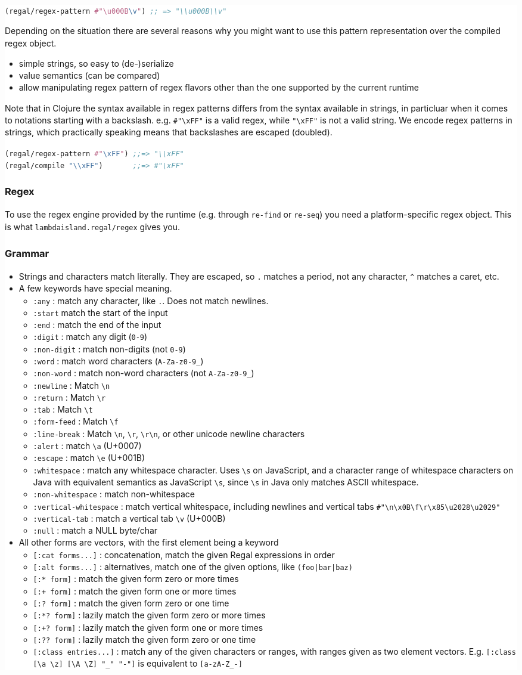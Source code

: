 ``` clojure
(regal/regex-pattern #"\u000B\v") ;; => "\\u000B\\v"
```

Depending on the situation there are several reasons why you might want to use
this pattern representation over the compiled regex object.

- simple strings, so easy to (de-)serialize
- value semantics (can be compared)
- allow manipulating regex pattern of regex flavors other than the one supported
  by the current runtime

Note that in Clojure the syntax available in regex patterns differs from the
syntax available in strings, in particluar when it comes to notations starting
with a backslash. e.g. `#"\xFF"` is a valid regex, while `"\xFF"` is not a valid
string. We encode regex patterns in strings, which practically speaking means
that backslashes are escaped (doubled).

``` clojure
(regal/regex-pattern #"\xFF") ;;=> "\\xFF"
(regal/compile "\\xFF")       ;;=> #"\xFF"
```

### Regex

To use the regex engine provided by the runtime (e.g. through `re-find` or
`re-seq`) you need a platform-specific regex object. This is what
`lambdaisland.regal/regex` gives you.

### Grammar

- Strings and characters match literally. They are escaped, so `.` matches a
  period, not any character, `^` matches a caret, etc.
- A few keywords have special meaning.
  - `:any` : match any character, like `.`. Does not match newlines.
  - `:start` match the start of the input
  - `:end` : match the end of the input
  - `:digit` : match any digit (`0-9`)
  - `:non-digit` : match non-digits (not `0-9`)
  - `:word` : match word characters (`A-Za-z0-9_`)
  - `:non-word` : match non-word characters (not `A-Za-z0-9_`)
  - `:newline` : Match `\n`
  - `:return` : Match `\r`
  - `:tab` : Match `\t`
  - `:form-feed` : Match `\f`
  - `:line-break` : Match `\n`, `\r`, `\r\n`, or other unicode newline characters
  - `:alert` : match `\a` (U+0007)
  - `:escape` : match `\e` (U+001B)
  - `:whitespace` : match any whitespace character. Uses `\s` on JavaScript, and
    a character range of whitespace characters on Java with equivalent semantics
    as JavaScript `\s`, since `\s` in Java only matches ASCII whitespace.
  - `:non-whitespace` : match non-whitespace
  - `:vertical-whitespace` : match vertical whitespace, including newlines and vertical tabs `#"\n\x0B\f\r\x85\u2028\u2029"`
  - `:vertical-tab` : match a vertical tab `\v` (U+000B)
  - `:null` : match a NULL byte/char
- All other forms are vectors, with the first element being a keyword
  - `[:cat forms...]` : concatenation, match the given Regal expressions in order
  - `[:alt forms...]` : alternatives, match one of the given options, like `(foo|bar|baz)`
  - `[:* form]` : match the given form zero or more times
  - `[:+ form]` : match the given form one or more times
  - `[:? form]` : match the given form zero or one time
  - `[:*? form]` : lazily match the given form zero or more times
  - `[:+? form]` : lazily match the given form one or more times
  - `[:?? form]` : lazily match the given form zero or one time
  - `[:class entries...]` : match any of the given characters or ranges, with ranges given as two element vectors. E.g. `[:class [\a \z] [\A \Z] "_" "-"]` is equivalent to `[a-zA-Z_-]`